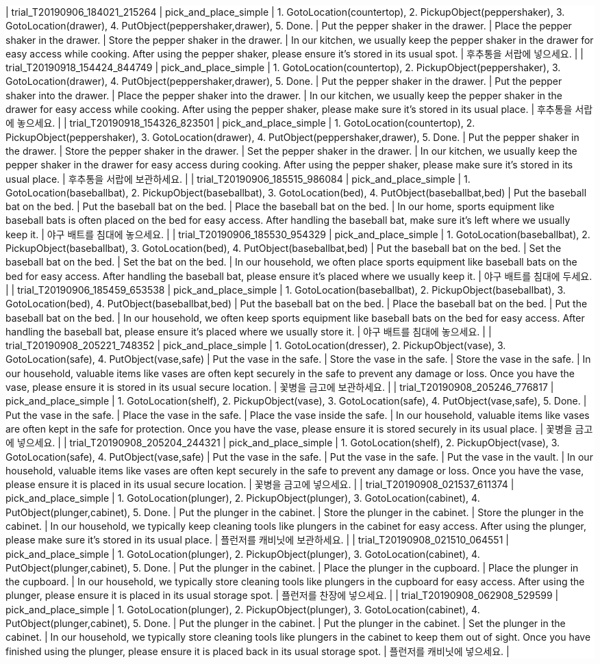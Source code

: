 | trial_T20190906_184021_215264 | pick_and_place_simple | 1. GotoLocation(countertop), 2. PickupObject(peppershaker), 3. GotoLocation(drawer), 4. PutObject(peppershaker,drawer), 5. Done. | Put the pepper shaker in the drawer. | Place the pepper shaker in the drawer. | Store the pepper shaker in the drawer. | In our kitchen, we usually keep the pepper shaker in the drawer for easy access while cooking. After using the pepper shaker, please ensure it’s stored in its usual spot. | 후추통을 서랍에 넣으세요. |
| trial_T20190918_154424_844749 | pick_and_place_simple | 1. GotoLocation(countertop), 2. PickupObject(peppershaker), 3. GotoLocation(drawer), 4. PutObject(peppershaker,drawer), 5. Done. | Put the pepper shaker in the drawer. | Put the pepper shaker into the drawer. | Place the pepper shaker into the drawer. | In our kitchen, we usually keep the pepper shaker in the drawer for easy access while cooking. After using the pepper shaker, please make sure it’s stored in its usual place. | 후추통을 서랍에 놓으세요. |
| trial_T20190918_154326_823501 | pick_and_place_simple | 1. GotoLocation(countertop), 2. PickupObject(peppershaker), 3. GotoLocation(drawer), 4. PutObject(peppershaker,drawer), 5. Done. | Put the pepper shaker in the drawer. | Store the pepper shaker in the drawer. | Set the pepper shaker in the drawer. | In our kitchen, we usually keep the pepper shaker in the drawer for easy access during cooking. After using the pepper shaker, please make sure it’s stored in its usual place. | 후추통을 서랍에 보관하세요. |
| trial_T20190906_185515_986084 | pick_and_place_simple | 1. GotoLocation(baseballbat), 2. PickupObject(baseballbat), 3. GotoLocation(bed), 4. PutObject(baseballbat,bed) | Put the baseball bat on the bed. | Put the baseball bat on the bed. | Place the baseball bat on the bed. | In our home, sports equipment like baseball bats is often placed on the bed for easy access. After handling the baseball bat, make sure it’s left where we usually keep it. | 야구 배트를 침대에 놓으세요. |
| trial_T20190906_185530_954329 | pick_and_place_simple | 1. GotoLocation(baseballbat), 2. PickupObject(baseballbat), 3. GotoLocation(bed), 4. PutObject(baseballbat,bed) | Put the baseball bat on the bed. | Set the baseball bat on the bed. | Set the bat on the bed. | In our household, we often place sports equipment like baseball bats on the bed for easy access. After handling the baseball bat, please ensure it’s placed where we usually keep it. | 야구 배트를 침대에 두세요. |
| trial_T20190906_185459_653538 | pick_and_place_simple | 1. GotoLocation(baseballbat), 2. PickupObject(baseballbat), 3. GotoLocation(bed), 4. PutObject(baseballbat,bed) | Put the baseball bat on the bed. | Place the baseball bat on the bed. | Put the baseball bat on the bed. | In our household, we often keep sports equipment like baseball bats on the bed for easy access. After handling the baseball bat, please ensure it’s placed where we usually store it. | 야구 배트를 침대에 놓으세요. |
| trial_T20190908_205221_748352 | pick_and_place_simple | 1. GotoLocation(dresser), 2. PickupObject(vase), 3. GotoLocation(safe), 4. PutObject(vase,safe) | Put the vase in the safe. | Store the vase in the safe. | Store the vase in the safe. | In our household, valuable items like vases are often kept securely in the safe to prevent any damage or loss. Once you have the vase, please ensure it is stored in its usual secure location. | 꽃병을 금고에 보관하세요. |
| trial_T20190908_205246_776817 | pick_and_place_simple | 1. GotoLocation(shelf), 2. PickupObject(vase), 3. GotoLocation(safe), 4. PutObject(vase,safe), 5. Done. | Put the vase in the safe. | Place the vase in the safe. | Place the vase inside the safe. | In our household, valuable items like vases are often kept in the safe for protection. Once you have the vase, please ensure it is stored securely in its usual place. | 꽃병을 금고에 넣으세요. |
| trial_T20190908_205204_244321 | pick_and_place_simple | 1. GotoLocation(shelf), 2. PickupObject(vase), 3. GotoLocation(safe), 4. PutObject(vase,safe) | Put the vase in the safe. | Put the vase in the safe. | Put the vase in the vault. | In our household, valuable items like vases are often kept securely in the safe to prevent any damage or loss. Once you have the vase, please ensure it is placed in its usual secure location. | 꽃병을 금고에 넣으세요. |
| trial_T20190908_021537_611374 | pick_and_place_simple | 1. GotoLocation(plunger), 2. PickupObject(plunger), 3. GotoLocation(cabinet), 4. PutObject(plunger,cabinet), 5. Done. | Put the plunger in the cabinet. | Store the plunger in the cabinet. | Store the plunger in the cabinet. | In our household, we typically keep cleaning tools like plungers in the cabinet for easy access. After using the plunger, please make sure it’s stored in its usual place. | 플런저를 캐비닛에 보관하세요. |
| trial_T20190908_021510_064551 | pick_and_place_simple | 1. GotoLocation(plunger), 2. PickupObject(plunger), 3. GotoLocation(cabinet), 4. PutObject(plunger,cabinet), 5. Done. | Put the plunger in the cabinet. | Place the plunger in the cupboard. | Place the plunger in the cupboard. | In our household, we typically store cleaning tools like plungers in the cupboard for easy access. After using the plunger, please ensure it is placed in its usual storage spot. | 플런저를 찬장에 넣으세요. |
| trial_T20190908_062908_529599 | pick_and_place_simple | 1. GotoLocation(plunger), 2. PickupObject(plunger), 3. GotoLocation(cabinet), 4. PutObject(plunger,cabinet), 5. Done. | Put the plunger in the cabinet. | Put the plunger in the cabinet. | Set the plunger in the cabinet. | In our household, we typically store cleaning tools like plungers in the cabinet to keep them out of sight. Once you have finished using the plunger, please ensure it is placed back in its usual storage spot. | 플런저를 캐비닛에 넣으세요. |
